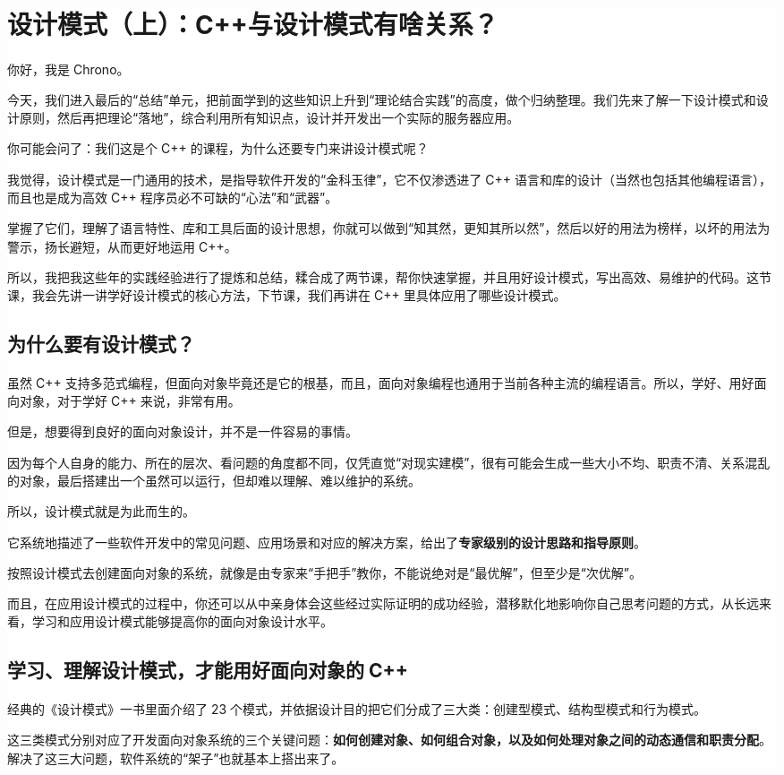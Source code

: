 # 设计模式（上）：C++与设计模式有啥关系？

你好，我是 Chrono。

今天，我们进入最后的“总结”单元，把前面学到的这些知识上升到“理论结合实践”的高度，做个归纳整理。我们先来了解一下设计模式和设计原则，然后再把理论“落地”，综合利用所有知识点，设计并开发出一个实际的服务器应用。

你可能会问了：我们这是个 C++ 的课程，为什么还要专门来讲设计模式呢？

我觉得，设计模式是一门通用的技术，是指导软件开发的“金科玉律”，它不仅渗透进了 C++ 语言和库的设计（当然也包括其他编程语言），而且也是成为高效 C++ 程序员必不可缺的“心法”和“武器”。

掌握了它们，理解了语言特性、库和工具后面的设计思想，你就可以做到“知其然，更知其所以然”，然后以好的用法为榜样，以坏的用法为警示，扬长避短，从而更好地运用 C++。

所以，我把我这些年的实践经验进行了提炼和总结，糅合成了两节课，帮你快速掌握，并且用好设计模式，写出高效、易维护的代码。这节课，我会先讲一讲学好设计模式的核心方法，下节课，我们再讲在 C++ 里具体应用了哪些设计模式。

## 为什么要有设计模式？ 

虽然 C++ 支持多范式编程，但面向对象毕竟还是它的根基，而且，面向对象编程也通用于当前各种主流的编程语言。所以，学好、用好面向对象，对于学好 C++ 来说，非常有用。

但是，想要得到良好的面向对象设计，并不是一件容易的事情。

因为每个人自身的能力、所在的层次、看问题的角度都不同，仅凭直觉“对现实建模”，很有可能会生成一些大小不均、职责不清、关系混乱的对象，最后搭建出一个虽然可以运行，但却难以理解、难以维护的系统。

所以，设计模式就是为此而生的。

它系统地描述了一些软件开发中的常见问题、应用场景和对应的解决方案，给出了**专家级别的设计思路和指导原则**。

按照设计模式去创建面向对象的系统，就像是由专家来“手把手”教你，不能说绝对是“最优解”，但至少是“次优解”。

而且，在应用设计模式的过程中，你还可以从中亲身体会这些经过实际证明的成功经验，潜移默化地影响你自己思考问题的方式，从长远来看，学习和应用设计模式能够提高你的面向对象设计水平。

## 学习、理解设计模式，才能用好面向对象的 C++ 

经典的《设计模式》一书里面介绍了 23 个模式，并依据设计目的把它们分成了三大类：创建型模式、结构型模式和行为模式。

这三类模式分别对应了开发面向对象系统的三个关键问题：**如何创建对象、如何组合对象，以及如何处理对象之间的动态通信和职责分配**。解决了这三大问题，软件系统的“架子”也就基本上搭出来了。
